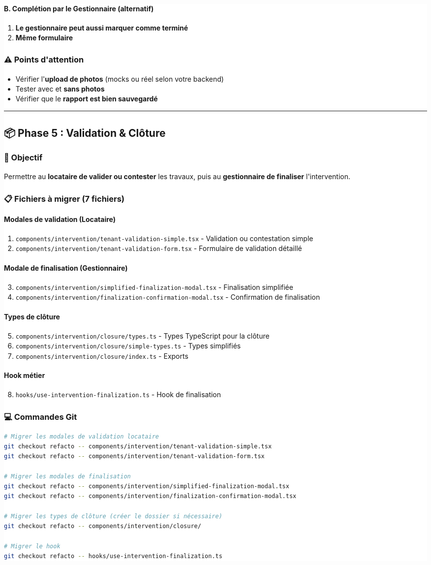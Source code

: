 #### B. Complétion par le Gestionnaire (alternatif)
1. **Le gestionnaire peut aussi marquer comme terminé**
2. **Même formulaire**

### ⚠️ Points d'attention

- Vérifier l'**upload de photos** (mocks ou réel selon votre backend)
- Tester avec et **sans photos**
- Vérifier que le **rapport est bien sauvegardé**

---

## 📦 Phase 5 : Validation & Clôture

### 🎯 Objectif
Permettre au **locataire de valider ou contester** les travaux, puis au **gestionnaire de finaliser** l'intervention.

### 📋 Fichiers à migrer (7 fichiers)

#### Modales de validation (Locataire)
1. `components/intervention/tenant-validation-simple.tsx` - Validation ou contestation simple
2. `components/intervention/tenant-validation-form.tsx` - Formulaire de validation détaillé

#### Modale de finalisation (Gestionnaire)
3. `components/intervention/simplified-finalization-modal.tsx` - Finalisation simplifiée
4. `components/intervention/finalization-confirmation-modal.tsx` - Confirmation de finalisation

#### Types de clôture
5. `components/intervention/closure/types.ts` - Types TypeScript pour la clôture
6. `components/intervention/closure/simple-types.ts` - Types simplifiés
7. `components/intervention/closure/index.ts` - Exports

#### Hook métier
8. `hooks/use-intervention-finalization.ts` - Hook de finalisation

### 💻 Commandes Git

```bash
# Migrer les modales de validation locataire
git checkout refacto -- components/intervention/tenant-validation-simple.tsx
git checkout refacto -- components/intervention/tenant-validation-form.tsx

# Migrer les modales de finalisation
git checkout refacto -- components/intervention/simplified-finalization-modal.tsx
git checkout refacto -- components/intervention/finalization-confirmation-modal.tsx

# Migrer les types de clôture (créer le dossier si nécessaire)
git checkout refacto -- components/intervention/closure/

# Migrer le hook
git checkout refacto -- hooks/use-intervention-finalization.ts
```
